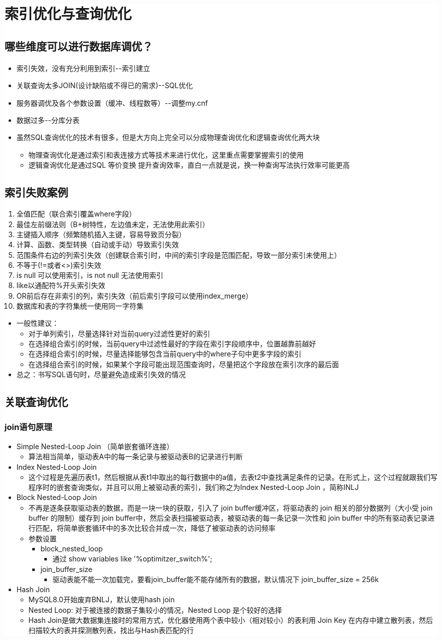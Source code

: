 # 索引优化与查询优化

## 哪些维度可以进行数据库调优？

- 索引失效，没有充分利用到索引--索引建立
- 关联查询太多JOIN(设计缺陷或不得已的需求)--SQL优化
- 服务器调优及各个参数设置（缓冲、线程数等）--调整my.cnf
- 数据过多--分库分表

- 虽然SQL查询优化的技术有很多，但是大方向上完全可以分成物理查询优化和逻辑查询优化两大块
  - 物理查询优化是通过索引和表连接方式等技术来进行优化，这里重点需要掌握索引的使用
  - 逻辑查询优化是通过SQL 等价变换 提升查询效率，直白一点就是说，换一种查询写法执行效率可能更高

## 索引失败案例

1. 全值匹配（联合索引覆盖where字段）
2. 最佳左前缀法则（B+树特性，左边值未定，无法使用此索引）
3. 主键插入顺序（频繁随机插入主键，容易导致页分裂）
4. 计算、函数、类型转换（自动或手动）导致索引失效
5. 范围条件右边的列索引失效（创建联合索引时，中间的索引字段是范围匹配，导致一部分索引未使用上）
6. 不等于(!=或者<>)索引失效
7. is null 可以使用索引，is not null 无法使用索引
8. like以通配符%开头索引失效
9. OR前后存在非索引的列，索引失效（前后索引字段可以使用index_merge）
10. 数据库和表的字符集统一使用同一字符集

- 一般性建议：
  - 对于单列索引，尽量选择针对当前query过滤性更好的索引
  - 在选择组合索引的时候，当前query中过滤性最好的字段在索引字段顺序中，位置越靠前越好
  - 在选择组合索引的时候，尽量选择能够包含当前query中的where子句中更多字段的索引
  - 在选择组合索引的时候，如果某个字段可能出现范围查询时，尽量把这个字段放在索引次序的最后面
- 总之：书写SQL语句时，尽量避免造成索引失效的情况

## 关联查询优化

### join语句原理

- Simple Nested-Loop Join （简单嵌套循环连接）
  - 算法相当简单，驱动表A中的每一条记录与被驱动表B的记录进行判断
- Index Nested-Loop Join
  - 这个过程是先遍历表t1，然后根据从表t1中取出的每行数据中的a值，去表t2中查找满足条件的记录。在形式上，这个过程就跟我们写程序时的嵌套查询类似，并且可以用上被驱动表的索引，我们称之为Index Nested-Loop Join ，简称INLJ
- Block Nested-Loop Join
  - 不再是逐条获取驱动表的数据，而是一块一块的获取，引入了 join buffer缓冲区，将驱动表的 join 相关的部分数据列（大小受 join buffer 的限制）缓存到 join buffer中，然后全表扫描被驱动表，被驱动表的每一条记录一次性和 join buffer 中的所有驱动表记录进行匹配，将简单嵌套循环中的多次比较合并成一次，降低了被驱动表的访问频率
  - 参数设置
    - block_nested_loop
      - 通过 show variables like '%optimitzer_switch%';
    - join_buffer_size
      - 驱动表能不能一次加载完，要看join_buffer能不能存储所有的数据，默认情况下 join_buffer_size = 256k
- Hash Join
  - MySQL8.0开始废弃BNLJ，默认使用hash join
  - Nested Loop: 对于被连接的数据子集较小的情况，Nested Loop 是个较好的选择
  - Hash Join是做大数据集连接时的常用方式，优化器使用两个表中较小（相对较小）的表利用 Join Key 在内存中建立散列表，然后扫描较大的表并探测散列表，找出与Hash表匹配的行
